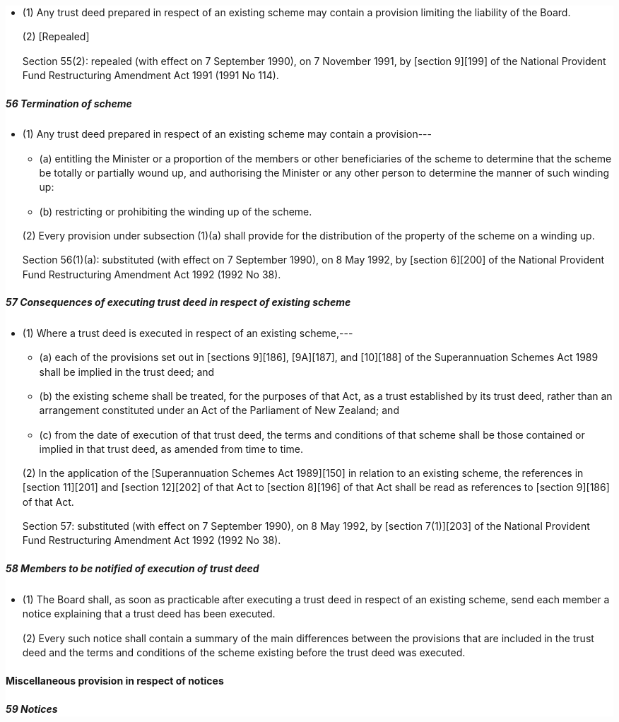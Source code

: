 *   (1) Any trust deed prepared in respect of an existing scheme may contain a provision limiting the liability of the Board.
    
    (2) \[Repealed\]
    
    Section 55(2): repealed (with effect on 7 September 1990), on 7 November 1991, by [section 9][199] of the National Provident Fund Restructuring Amendment Act 1991 (1991 No 114).

##### 56 Termination of scheme
    
*   (1) Any trust deed prepared in respect of an existing scheme may contain a provision---
        
    *   (a) entitling the Minister or a proportion of the members or other beneficiaries of the scheme to determine that the scheme be totally or partially wound up, and authorising the Minister or any other person to determine the manner of such winding up:
    
    *   (b) restricting or prohibiting the winding up of the scheme.
    
    (2) Every provision under subsection (1)(a) shall provide for the distribution of the property of the scheme on a winding up.
    
    Section 56(1)(a): substituted (with effect on 7 September 1990), on 8 May 1992, by [section 6][200] of the National Provident Fund Restructuring Amendment Act 1992 (1992 No 38).

##### 57 Consequences of executing trust deed in respect of existing scheme
    
*   (1) Where a trust deed is executed in respect of an existing scheme,---
        
    *   (a) each of the provisions set out in [sections 9][186], [9A][187], and [10][188] of the Superannuation Schemes Act 1989 shall be implied in the trust deed; and
    
    *   (b) the existing scheme shall be treated, for the purposes of that Act, as a trust established by its trust deed, rather than an arrangement constituted under an Act of the Parliament of New Zealand; and
    
    *   (c) from the date of execution of that trust deed, the terms and conditions of that scheme shall be those contained or implied in that trust deed, as amended from time to time.
    
    (2) In the application of the [Superannuation Schemes Act 1989][150] in relation to an existing scheme, the references in [section 11][201] and [section 12][202] of that Act to [section 8][196] of that Act shall be read as references to [section 9][186] of that Act.
    
    Section 57: substituted (with effect on 7 September 1990), on 8 May 1992, by [section 7(1)][203] of the National Provident Fund Restructuring Amendment Act 1992 (1992 No 38).

##### 58 Members to be notified of execution of trust deed
    
*   (1) The Board shall, as soon as practicable after executing a trust deed in respect of an existing scheme, send each member a notice explaining that a trust deed has been executed.
    
    (2) Every such notice shall contain a summary of the main differences between the provisions that are included in the trust deed and the terms and conditions of the scheme existing before the trust deed was executed.

#### Miscellaneous provision in respect of notices

##### 59 Notices
    